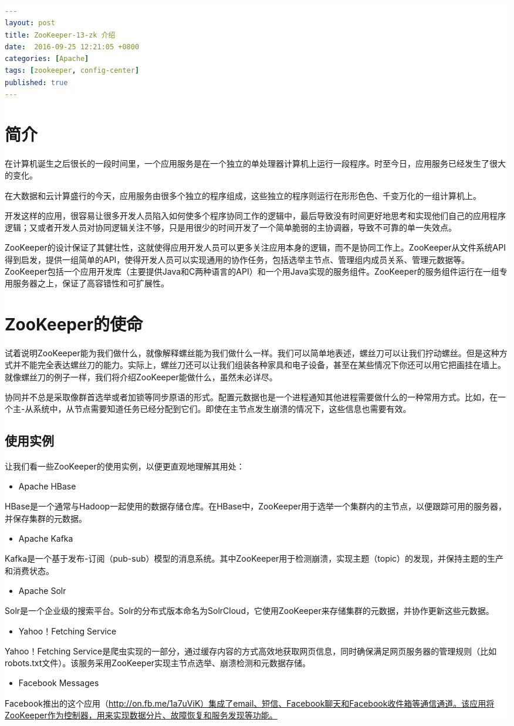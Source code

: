 ```yaml
---
layout: post
title: ZooKeeper-13-zk 介绍
date:  2016-09-25 12:21:05 +0800
categories: [Apache]
tags: [zookeeper, config-center]
published: true
---
```


# 简介

在计算机诞⽣之后很长的⼀段时间⾥，⼀个应⽤服务是在⼀个独⽴的单处理器计算机上运⾏⼀段程序。时⾄今⽇，应⽤服务已经发⽣了很⼤的变化。

在⼤数据和云计算盛⾏的今天，应⽤服务由很多个独⽴的程序组成，这些独⽴的程序则运⾏在形形⾊⾊、千变万化的⼀组计算机上。

开发这样的应⽤，很容易让很多开发⼈员陷⼊如何使多个程序协同⼯作的逻辑中，最后导致没有时间更好地思考和实现他们⾃⼰的应⽤程序逻辑；又或者开发⼈员对协同逻辑关注不够，只是⽤很少的时间开发了⼀个简单脆弱的主协调器，导致不可靠的单⼀失效点。

ZooKeeper的设计保证了其健壮性，这就使得应⽤开发⼈员可以更多关注应⽤本⾝的逻辑，⽽不是协同⼯作上。ZooKeeper从⽂件系统API得到启发，提供⼀组简单的API，使得开发⼈员可以实现通⽤的协作任务，包括选举主节点、管理组内成员关系、管理元数据等。ZooKeeper包括⼀个应⽤开发库（主要提供Java和C两种语⾔的API）和⼀个⽤Java实现的服务组件。ZooKeeper的服务组件运⾏在⼀组专⽤服务器之上，保证了⾼容错性和可扩展性。

# ZooKeeper的使命

试着说明ZooKeeper能为我们做什么，就像解释螺丝能为我们做什么⼀样。我们可以简单地表述，螺丝⼑可以让我们拧动螺丝。但是这种⽅式并不能完全表达螺丝⼑的能⼒。实际上，螺丝⼑还可以让我们组装各种家具和电⼦设备，甚⾄在某些情况下你还可以⽤它把画挂在墙上。就像螺丝⼑的例⼦⼀样，我们将介绍ZooKeeper能做什么，虽然未必详尽。

协同并不总是采取像群⾸选举或者加锁等同步原语的形式。配置元数据也是⼀个进程通知其他进程需要做什么的⼀种常⽤⽅式。⽐如，在⼀个主-从系统中，从节点需要知道任务已经分配到它们。即使在主节点发⽣崩溃的情况下，这些信息也需要有效。

## 使用实例

让我们看⼀些ZooKeeper的使⽤实例，以便更直观地理解其⽤处：

- Apache HBase

HBase是⼀个通常与Hadoop⼀起使⽤的数据存储仓库。在HBase中，ZooKeeper⽤于选举⼀个集群内的主节点，以便跟踪可⽤的服务器，并保存集群的元数据。

- Apache Kafka

Kafka是⼀个基于发布-订阅（pub-sub）模型的消息系统。其中ZooKeeper⽤于检测崩溃，实现主题（topic）的发现，并保持主题的⽣产和消费状态。

- Apache Solr

Solr是⼀个企业级的搜索平台。Solr的分布式版本命名为SolrCloud，它使⽤ZooKeeper来存储集群的元数据，并协作更新这些元数据。

- Yahoo！Fetching Service

Yahoo！Fetching Service是爬⾍实现的⼀部分，通过缓存内容的⽅式⾼效地获取⽹页信息，同时确保满⾜⽹页服务器的管理规则（⽐如robots.txt⽂件）。该服务采⽤ZooKeeper实现主节点选举、崩溃检测和元数据存储。

- Facebook Messages

Facebook推出的这个应⽤（http://on.fb.me/1a7uViK）集成了email、短信、Facebook聊天和Facebook收件箱等通信通道。该应⽤将ZooKeeper作为控制器，⽤来实现数据分⽚、故障恢复和服务发现等功能。
